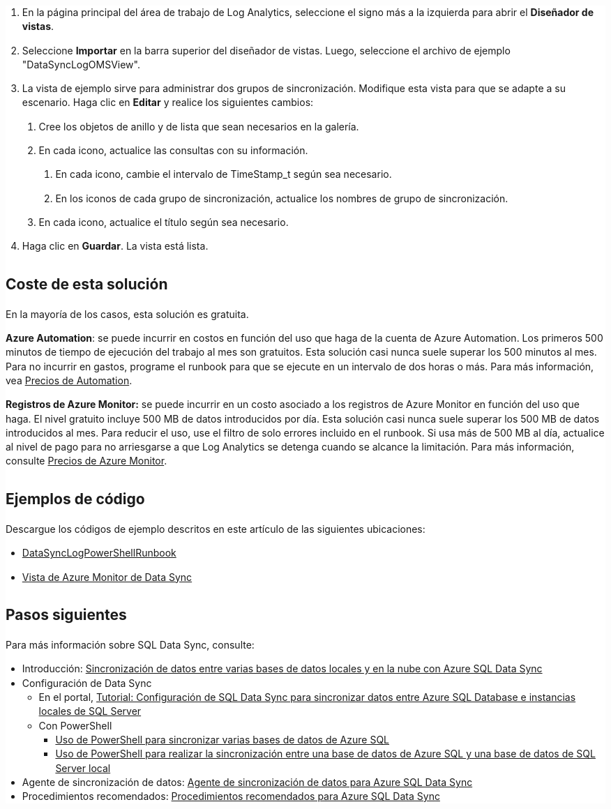 1.  En la página principal del área de trabajo de Log Analytics, seleccione el signo más a la izquierda para abrir el **Diseñador de vistas**.

2.  Seleccione **Importar** en la barra superior del diseñador de vistas. Luego, seleccione el archivo de ejemplo "DataSyncLogOMSView".

3.  La vista de ejemplo sirve para administrar dos grupos de sincronización. Modifique esta vista para que se adapte a su escenario. Haga clic en **Editar** y realice los siguientes cambios:

    1.  Cree los objetos de anillo y de lista que sean necesarios en la galería.

    2.  En cada icono, actualice las consultas con su información.

        1.  En cada icono, cambie el intervalo de TimeStamp_t según sea necesario.

        2.  En los iconos de cada grupo de sincronización, actualice los nombres de grupo de sincronización.

    3.  En cada icono, actualice el título según sea necesario.

4.  Haga clic en **Guardar**. La vista está lista.

## <a name="cost-of-this-solution"></a>Coste de esta solución

En la mayoría de los casos, esta solución es gratuita.

**Azure Automation**: se puede incurrir en costos en función del uso que haga de la cuenta de Azure Automation. Los primeros 500 minutos de tiempo de ejecución del trabajo al mes son gratuitos. Esta solución casi nunca suele superar los 500 minutos al mes. Para no incurrir en gastos, programe el runbook para que se ejecute en un intervalo de dos horas o más. Para más información, vea [Precios de Automation](https://azure.microsoft.com/pricing/details/automation/).

**Registros de Azure Monitor:** se puede incurrir en un costo asociado a los registros de Azure Monitor en función del uso que haga. El nivel gratuito incluye 500 MB de datos introducidos por día. Esta solución casi nunca suele superar los 500 MB de datos introducidos al mes. Para reducir el uso, use el filtro de solo errores incluido en el runbook. Si usa más de 500 MB al día, actualice al nivel de pago para no arriesgarse a que Log Analytics se detenga cuando se alcance la limitación. Para más información, consulte [Precios de Azure Monitor](https://azure.microsoft.com/pricing/details/log-analytics/).

## <a name="code-samples"></a>Ejemplos de código

Descargue los códigos de ejemplo descritos en este artículo de las siguientes ubicaciones:

-   [DataSyncLogPowerShellRunbook](https://github.com/Microsoft/sql-server-samples/blob/master/samples/features/sql-data-sync/DataSyncLogPowerShellRunbook.ps1)

-   [Vista de Azure Monitor de Data Sync](https://github.com/Microsoft/sql-server-samples/blob/master/samples/features/sql-data-sync/DataSyncLogOmsView.omsview)

## <a name="next-steps"></a>Pasos siguientes
Para más información sobre SQL Data Sync, consulte:

-   Introducción: [Sincronización de datos entre varias bases de datos locales y en la nube con Azure SQL Data Sync](sql-database-sync-data.md)
-   Configuración de Data Sync
    - En el portal, [Tutorial: Configuración de SQL Data Sync para sincronizar datos entre Azure SQL Database e instancias locales de SQL Server](sql-database-get-started-sql-data-sync.md)
    - Con PowerShell
        -  [Uso de PowerShell para sincronizar varias bases de datos de Azure SQL](scripts/sql-database-sync-data-between-sql-databases.md)
        -  [Uso de PowerShell para realizar la sincronización entre una base de datos de Azure SQL y una base de datos de SQL Server local](scripts/sql-database-sync-data-between-azure-onprem.md)
-   Agente de sincronización de datos: [Agente de sincronización de datos para Azure SQL Data Sync](sql-database-data-sync-agent.md)
-   Procedimientos recomendados: [Procedimientos recomendados para Azure SQL Data Sync](sql-database-best-practices-data-sync.md)